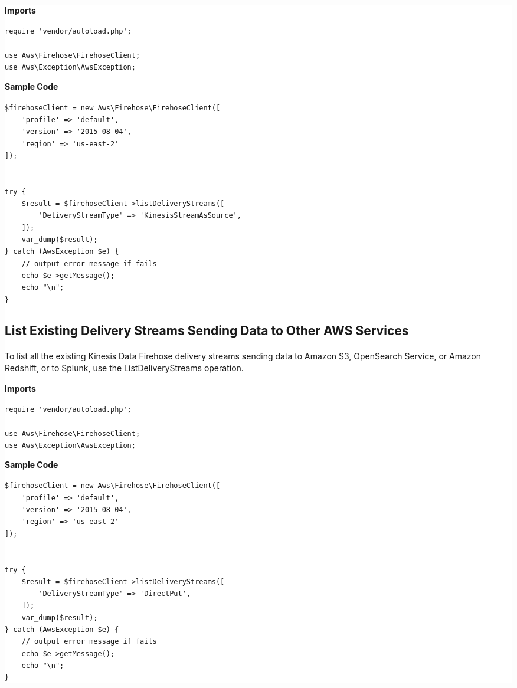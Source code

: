  **Imports** 

```
require 'vendor/autoload.php';

use Aws\Firehose\FirehoseClient; 
use Aws\Exception\AwsException;
```

 **Sample Code** 

```
$firehoseClient = new Aws\Firehose\FirehoseClient([
    'profile' => 'default',
    'version' => '2015-08-04',
    'region' => 'us-east-2'
]);


try {
    $result = $firehoseClient->listDeliveryStreams([
        'DeliveryStreamType' => 'KinesisStreamAsSource',
    ]);
    var_dump($result);
} catch (AwsException $e) {
    // output error message if fails
    echo $e->getMessage();
    echo "\n";
}
```

## List Existing Delivery Streams Sending Data to Other AWS Services<a name="list-existing-delivery-streams-sending-data-to-other-aws-services"></a>

To list all the existing Kinesis Data Firehose delivery streams sending data to Amazon S3, OpenSearch Service, or Amazon Redshift, or to Splunk, use the [ListDeliveryStreams](https://docs.aws.amazon.com/firehose/latest/APIReference/API_ListDeliveryStreams.html) operation\.

 **Imports** 

```
require 'vendor/autoload.php';

use Aws\Firehose\FirehoseClient; 
use Aws\Exception\AwsException;
```

 **Sample Code** 

```
$firehoseClient = new Aws\Firehose\FirehoseClient([
    'profile' => 'default',
    'version' => '2015-08-04',
    'region' => 'us-east-2'
]);


try {
    $result = $firehoseClient->listDeliveryStreams([
        'DeliveryStreamType' => 'DirectPut',
    ]);
    var_dump($result);
} catch (AwsException $e) {
    // output error message if fails
    echo $e->getMessage();
    echo "\n";
}
```